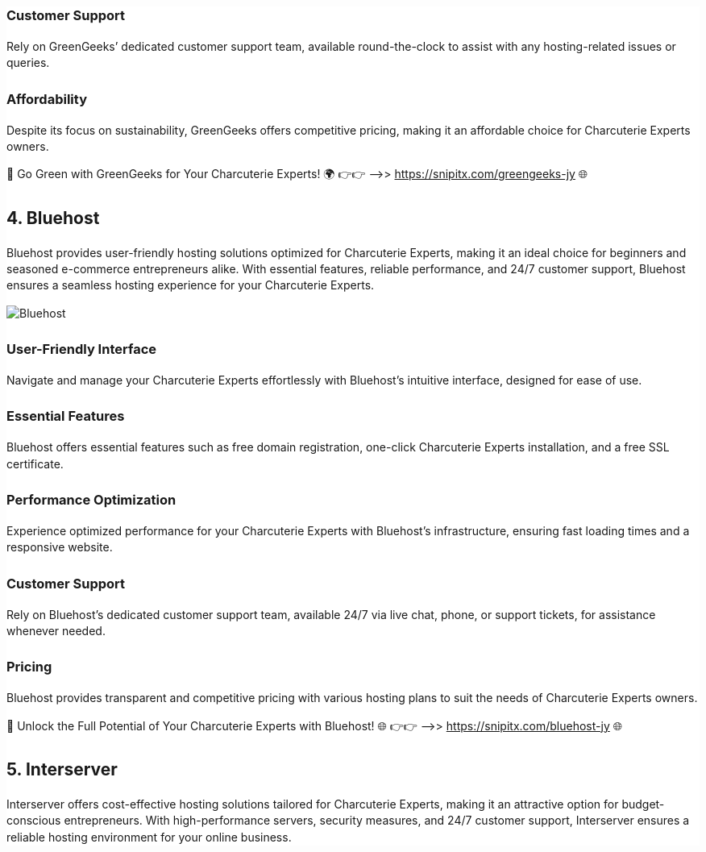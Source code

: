### Customer Support
Rely on GreenGeeks’ dedicated customer support team, available round-the-clock to assist with any hosting-related issues or queries.

### Affordability
Despite its focus on sustainability, GreenGeeks offers competitive pricing, making it an affordable choice for Charcuterie Experts owners.

🌿 Go Green with GreenGeeks for Your Charcuterie Experts! 🌍
👉👉 -->> https://snipitx.com/greengeeks-jy 🌐

## 4. Bluehost

Bluehost provides user-friendly hosting solutions optimized for Charcuterie Experts, making it an ideal choice for beginners and seasoned e-commerce entrepreneurs alike. With essential features, reliable performance, and 24/7 customer support, Bluehost ensures a seamless hosting experience for your Charcuterie Experts.

![Bluehost](https://i.imgur.com/PasFF9E.jpeg "Bluehost Hosting")

### User-Friendly Interface
Navigate and manage your Charcuterie Experts effortlessly with Bluehost’s intuitive interface, designed for ease of use.

### Essential Features
Bluehost offers essential features such as free domain registration, one-click Charcuterie Experts installation, and a free SSL certificate.

### Performance Optimization
Experience optimized performance for your Charcuterie Experts with Bluehost’s infrastructure, ensuring fast loading times and a responsive website.

### Customer Support
Rely on Bluehost’s dedicated customer support team, available 24/7 via live chat, phone, or support tickets, for assistance whenever needed.

### Pricing
Bluehost provides transparent and competitive pricing with various hosting plans to suit the needs of Charcuterie Experts owners.

🚀 Unlock the Full Potential of Your Charcuterie Experts with Bluehost! 🌐
👉👉 -->> https://snipitx.com/bluehost-jy 🌐

## 5. Interserver

Interserver offers cost-effective hosting solutions tailored for Charcuterie Experts, making it an attractive option for budget-conscious entrepreneurs. With high-performance servers, security measures, and 24/7 customer support, Interserver ensures a reliable hosting environment for your online business.
